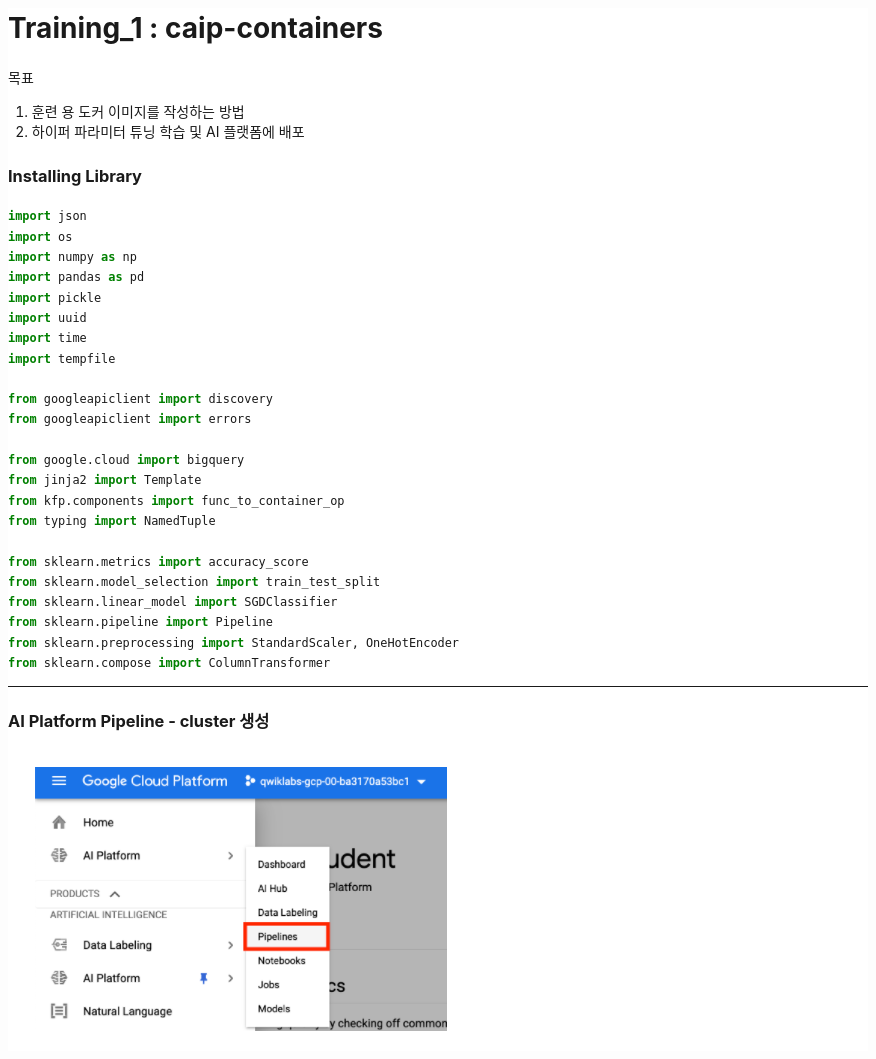 # Training_1 : caip-containers

목표

1. 훈련 용 도커 이미지를 작성하는 방법
2. 하이퍼 파라미터 튜닝 학습 및 AI 플랫폼에 배포

### Installing Library

```python
import json
import os
import numpy as np
import pandas as pd
import pickle
import uuid
import time
import tempfile

from googleapiclient import discovery
from googleapiclient import errors

from google.cloud import bigquery
from jinja2 import Template
from kfp.components import func_to_container_op
from typing import NamedTuple

from sklearn.metrics import accuracy_score
from sklearn.model_selection import train_test_split
from sklearn.linear_model import SGDClassifier
from sklearn.pipeline import Pipeline
from sklearn.preprocessing import StandardScaler, OneHotEncoder
from sklearn.compose import ColumnTransformer
```

---

### AI Platform Pipeline - cluster 생성

![Training_1%2079a9b/Untitled.png](Training_1%2079a9b/Untitled.png)
